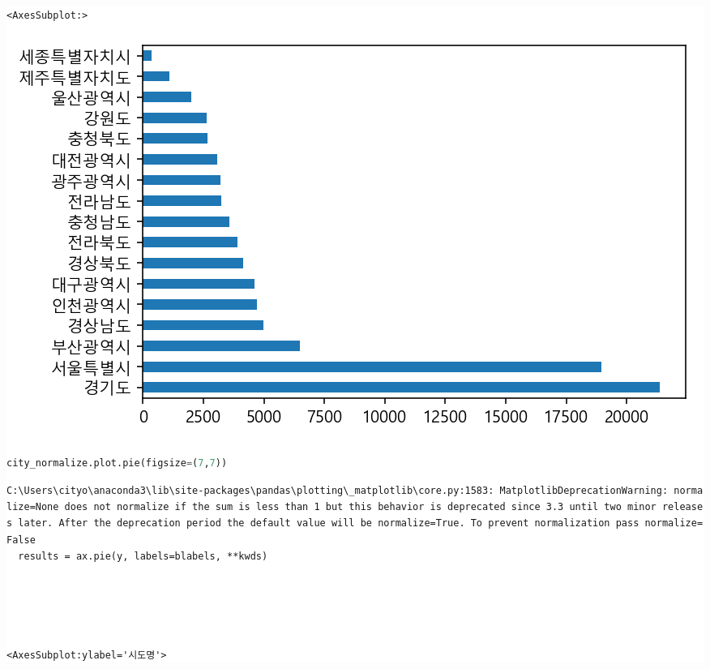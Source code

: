     <AxesSubplot:>




    
![png](output_47_1.png)
    



```python
city_normalize.plot.pie(figsize=(7,7))
```

    C:\Users\cityo\anaconda3\lib\site-packages\pandas\plotting\_matplotlib\core.py:1583: MatplotlibDeprecationWarning: normalize=None does not normalize if the sum is less than 1 but this behavior is deprecated since 3.3 until two minor releases later. After the deprecation period the default value will be normalize=True. To prevent normalization pass normalize=False 
      results = ax.pie(y, labels=blabels, **kwds)
    




    <AxesSubplot:ylabel='시도명'>




    
